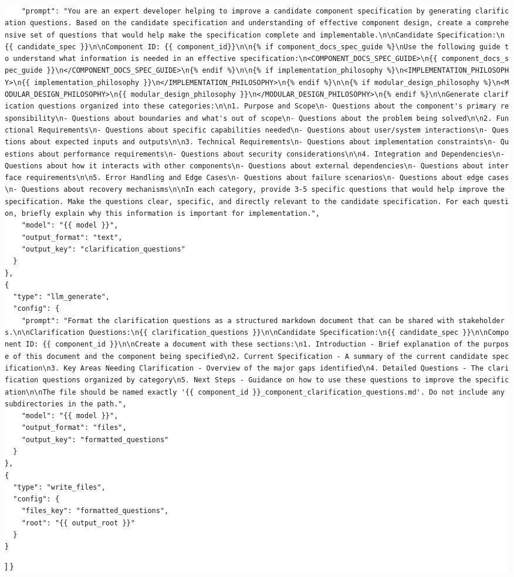         "prompt": "You are an expert developer helping to improve a candidate component specification by generating clarification questions. Based on the candidate specification and understanding of effective component design, create a comprehensive set of questions that would help make the specification complete and implementable.\n\nCandidate Specification:\n{{ candidate_spec }}\n\nComponent ID: {{ component_id}}\n\n{% if component_docs_spec_guide %}\nUse the following guide to understand what information is needed in an effective specification:\n<COMPONENT_DOCS_SPEC_GUIDE>\n{{ component_docs_spec_guide }}\n</COMPONENT_DOCS_SPEC_GUIDE>\n{% endif %}\n\n{% if implementation_philosophy %}\n<IMPLEMENTATION_PHILOSOPHY>\n{{ implementation_philosophy }}\n</IMPLEMENTATION_PHILOSOPHY>\n{% endif %}\n\n{% if modular_design_philosophy %}\n<MODULAR_DESIGN_PHILOSOPHY>\n{{ modular_design_philosophy }}\n</MODULAR_DESIGN_PHILOSOPHY>\n{% endif %}\n\nGenerate clarification questions organized into these categories:\n\n1. Purpose and Scope\n- Questions about the component's primary responsibility\n- Questions about boundaries and what's out of scope\n- Questions about the problem being solved\n\n2. Functional Requirements\n- Questions about specific capabilities needed\n- Questions about user/system interactions\n- Questions about expected inputs and outputs\n\n3. Technical Requirements\n- Questions about implementation constraints\n- Questions about performance requirements\n- Questions about security considerations\n\n4. Integration and Dependencies\n- Questions about how it interacts with other components\n- Questions about external dependencies\n- Questions about interface requirements\n\n5. Error Handling and Edge Cases\n- Questions about failure scenarios\n- Questions about edge cases\n- Questions about recovery mechanisms\n\nIn each category, provide 3-5 specific questions that would help improve the specification. Make the questions clear, specific, and directly relevant to the candidate specification. For each question, briefly explain why this information is important for implementation.",
        "model": "{{ model }}",
        "output_format": "text",
        "output_key": "clarification_questions"
      }
    },
    {
      "type": "llm_generate",
      "config": {
        "prompt": "Format the clarification questions as a structured markdown document that can be shared with stakeholders.\n\nClarification Questions:\n{{ clarification_questions }}\n\nCandidate Specification:\n{{ candidate_spec }}\n\nComponent ID: {{ component_id }}\n\nCreate a document with these sections:\n1. Introduction - Brief explanation of the purpose of this document and the component being specified\n2. Current Specification - A summary of the current candidate specification\n3. Key Areas Needing Clarification - Overview of the major gaps identified\n4. Detailed Questions - The clarification questions organized by category\n5. Next Steps - Guidance on how to use these questions to improve the specification\n\nThe file should be named exactly '{{ component_id }}_component_clarification_questions.md'. Do not include any subdirectories in the path.",
        "model": "{{ model }}",
        "output_format": "files",
        "output_key": "formatted_questions"
      }
    },
    {
      "type": "write_files",
      "config": {
        "files_key": "formatted_questions",
        "root": "{{ output_root }}"
      }
    }
  ]
}
